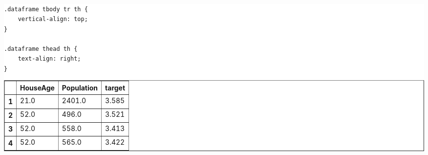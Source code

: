     .dataframe tbody tr th {
        vertical-align: top;
    }

    .dataframe thead th {
        text-align: right;
    }
</style>
<table border="1" class="dataframe">
  <thead>
    <tr style="text-align: right;">
      <th></th>
      <th>HouseAge</th>
      <th>Population</th>
      <th>target</th>
    </tr>
  </thead>
  <tbody>
    <tr>
      <th>1</th>
      <td>21.0</td>
      <td>2401.0</td>
      <td>3.585</td>
    </tr>
    <tr>
      <th>2</th>
      <td>52.0</td>
      <td>496.0</td>
      <td>3.521</td>
    </tr>
    <tr>
      <th>3</th>
      <td>52.0</td>
      <td>558.0</td>
      <td>3.413</td>
    </tr>
    <tr>
      <th>4</th>
      <td>52.0</td>
      <td>565.0</td>
      <td>3.422</td>
    </tr>
  </tbody>
</table>
</div>



```python

```
